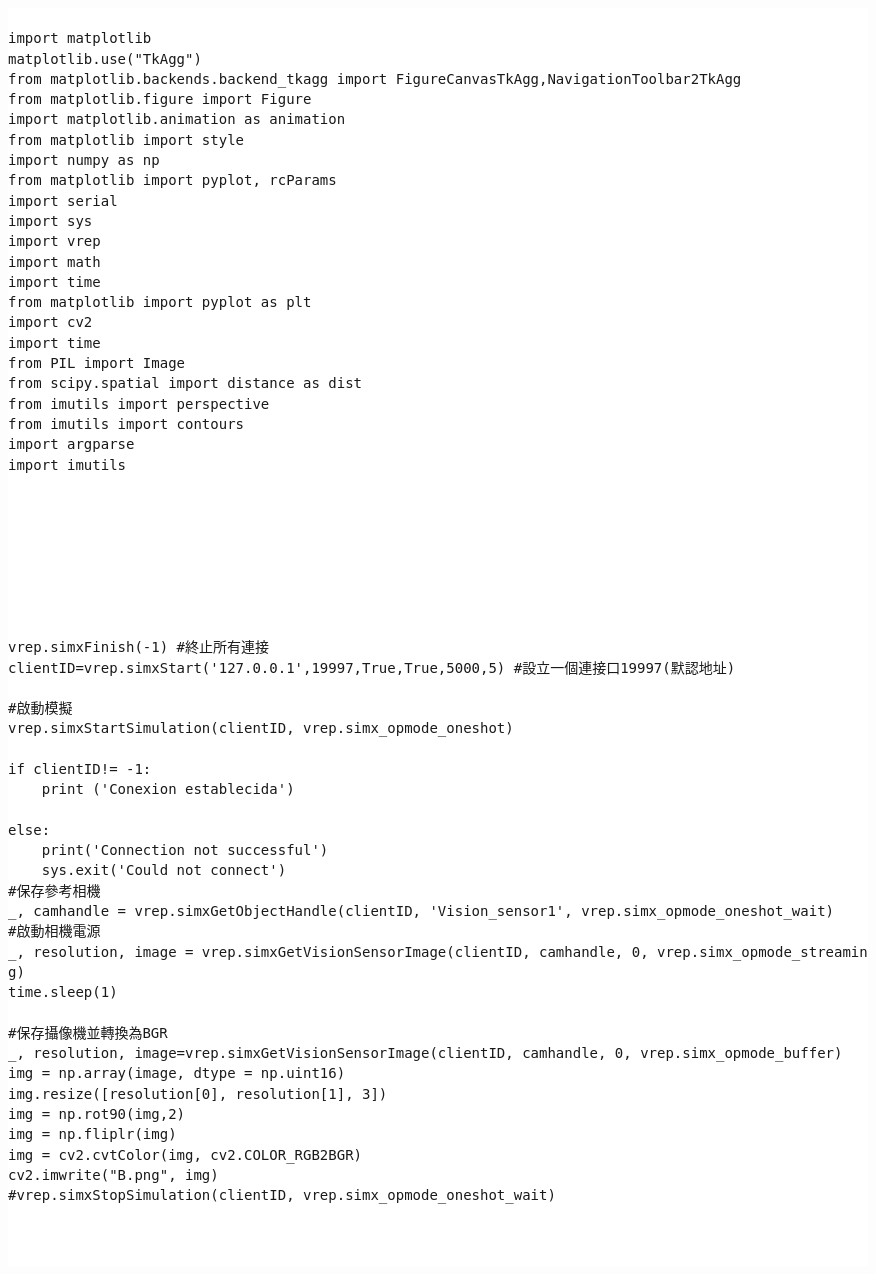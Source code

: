 <pre class="brush: python">

import matplotlib
matplotlib.use("TkAgg")
from matplotlib.backends.backend_tkagg import FigureCanvasTkAgg,NavigationToolbar2TkAgg
from matplotlib.figure import Figure
import matplotlib.animation as animation
from matplotlib import style
import numpy as np
from matplotlib import pyplot, rcParams
import serial
import sys
import vrep
import math
import time
from matplotlib import pyplot as plt
import cv2
import time
from PIL import Image
from scipy.spatial import distance as dist
from imutils import perspective
from imutils import contours
import argparse
import imutils








vrep.simxFinish(-1) #終止所有連接
clientID=vrep.simxStart('127.0.0.1',19997,True,True,5000,5) #設立一個連接口19997(默認地址)

#啟動模擬
vrep.simxStartSimulation(clientID, vrep.simx_opmode_oneshot)

if clientID!= -1:
    print ('Conexion establecida')
 
else:
    print('Connection not successful')
    sys.exit('Could not connect')
#保存參考相機
_, camhandle = vrep.simxGetObjectHandle(clientID, 'Vision_sensor1', vrep.simx_opmode_oneshot_wait)
#啟動相機電源
_, resolution, image = vrep.simxGetVisionSensorImage(clientID, camhandle, 0, vrep.simx_opmode_streaming)
time.sleep(1)

#保存攝像機並轉換為BGR
_, resolution, image=vrep.simxGetVisionSensorImage(clientID, camhandle, 0, vrep.simx_opmode_buffer)
img = np.array(image, dtype = np.uint16)
img.resize([resolution[0], resolution[1], 3])
img = np.rot90(img,2)
img = np.fliplr(img)
img = cv2.cvtColor(img, cv2.COLOR_RGB2BGR)   
cv2.imwrite("B.png", img)
#vrep.simxStopSimulation(clientID, vrep.simx_opmode_oneshot_wait)

